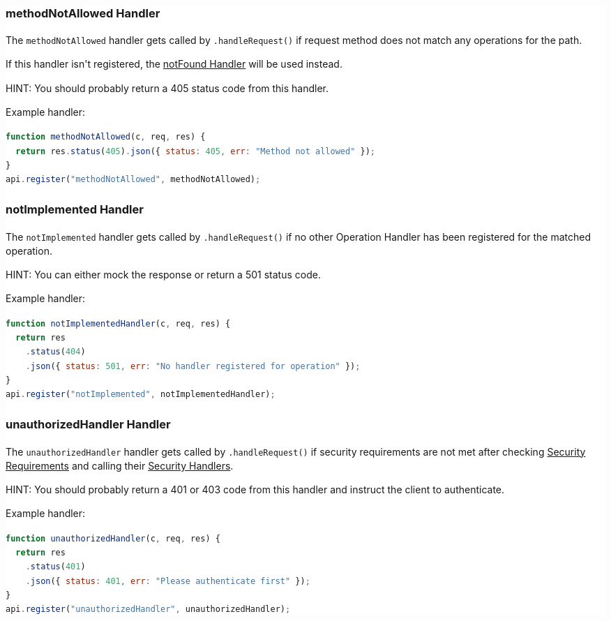 ### methodNotAllowed Handler

The `methodNotAllowed` handler gets called by `.handleRequest()` if request
method does not match any operations for the path.

If this handler isn't registered, the [notFound Handler](#notfound-handler) will be used instead.

HINT: You should probably return a 405 status code from this handler.

Example handler:

```javascript
function methodNotAllowed(c, req, res) {
  return res.status(405).json({ status: 405, err: "Method not allowed" });
}
api.register("methodNotAllowed", methodNotAllowed);
```

### notImplemented Handler

The `notImplemented` handler gets called by `.handleRequest()` if no other Operation Handler has been registered for
the matched operation.

HINT: You can either mock the response or return a 501 status code.

Example handler:

```javascript
function notImplementedHandler(c, req, res) {
  return res
    .status(404)
    .json({ status: 501, err: "No handler registered for operation" });
}
api.register("notImplemented", notImplementedHandler);
```

### unauthorizedHandler Handler

The `unauthorizedHandler` handler gets called by `.handleRequest()` if security
requirements are not met after checking [Security Requirements](https://github.com/OAI/OpenAPI-Specification/blob/master/versions/3.0.0.md#securityRequirementObject)
and calling their [Security Handlers](/docs/openapi-backend/security-handlers).

HINT: You should probably return a 401 or 403 code from this handler and
instruct the client to authenticate.

Example handler:

```javascript
function unauthorizedHandler(c, req, res) {
  return res
    .status(401)
    .json({ status: 401, err: "Please authenticate first" });
}
api.register("unauthorizedHandler", unauthorizedHandler);
```
